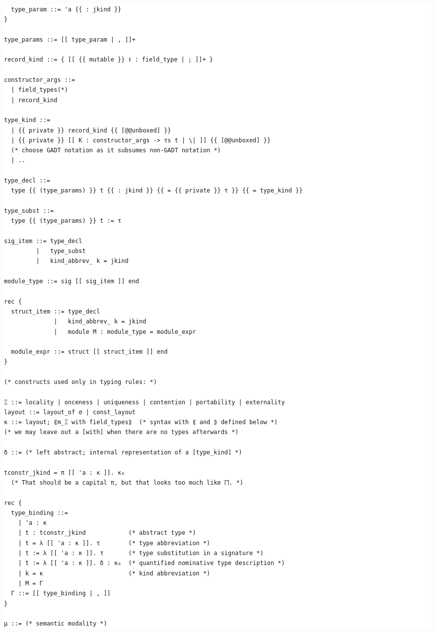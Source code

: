 ```
  type_param ::= 'a {{ : jkind }}
}

type_params ::= [[ type_param | , ]]+

record_kind ::= { [[ {{ mutable }} ℓ : field_type | ; ]]+ }

constructor_args ::=
  | field_types(*)
  | record_kind

type_kind ::=
  | {{ private }} record_kind {{ [@@unboxed] }}
  | {{ private }} [[ K : constructor_args -> τs t | \| ]] {{ [@@unboxed] }}
  (* choose GADT notation as it subsumes non-GADT notation *)
  | ..

type_decl ::=
  type {{ (type_params) }} t {{ : jkind }} {{ = {{ private }} τ }} {{ = type_kind }}

type_subst ::=
  type {{ (type_params) }} t := τ

sig_item ::= type_decl
         |   type_subst
         |   kind_abbrev_ k = jkind

module_type ::= sig [[ sig_item ]] end

rec {
  struct_item ::= type_decl
              |   kind_abbrev_ k = jkind
              |   module M : module_type = module_expr

  module_expr ::= struct [[ struct_item ]] end
}

(* constructs used only in typing rules: *)

Ξ ::= locality | onceness | uniqueness | contention | portability | externality
layout ::= layout_of σ | const_layout
κ ::= layout; ⟪m_Ξ with field_types⟫  (* syntax with ⟪ and ⟫ defined below *)
(* we may leave out a [with] when there are no types afterwards *)

δ ::= (* left abstract; internal representation of a [type_kind] *)

tconstr_jkind = π [[ 'a : κ ]]. κ₀
  (* That should be a capital π, but that looks too much like ⨅. *)

rec {
  type_binding ::=
    | 'a : κ
    | t : tconstr_jkind            (* abstract type *)
    | t = λ [[ 'a : κ ]]. τ        (* type abbreviation *)
    | t := λ [[ 'a : κ ]]. τ       (* type substitution in a signature *)
    | t := λ [[ 'a : κ ]]. δ : κ₀  (* quantified nominative type description *)
    | k = κ                        (* kind abbreviation *)
    | M = Γ
  Γ ::= [[ type_binding | , ]]
}

μ ::= (* semantic modality *)
```